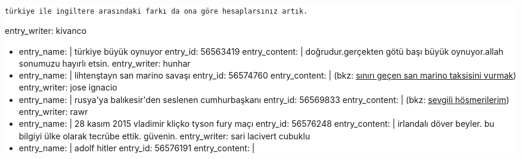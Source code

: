     türkiye ile ingiltere arasındaki farkı da ona göre hesaplarsınız artık.
  entry_writer: kivanco
- entry_name: |
    türkiye büyük oynuyor
  entry_id: 56563419
  entry_content: |
    doğrudur.gerçekten götü başı büyük oynuyor.allah sonumuzu hayırlı etsin.
  entry_writer: hunhar
- entry_name: |
    lihtenştayn san marino savaşı
  entry_id: 56574760
  entry_content: |
    (bkz: <a class="b" href="/?q=s%c4%b1n%c4%b1r%c4%b1+ge%c3%a7en+san+marino+taksisini+vurmak">sınırı geçen san marino taksisini vurmak</a>)
  entry_writer: jose ignacio
- entry_name: |
    rusya'ya balıkesir'den seslenen cumhurbaşkanı
  entry_id: 56569833
  entry_content: |
    (bkz: <a class="b" href="/?q=sevgili+h%c3%b6%c5%9fmerilerim">sevgili höşmerilerim</a>)
  entry_writer: rawr
- entry_name: |
    28 kasım 2015 vladimir kliçko tyson fury maçı
  entry_id: 56576248
  entry_content: |
    irlandalı döver beyler. bu bilgiyi ülke olarak tecrübe ettik. güvenin.
  entry_writer: sari lacivert cubuklu
- entry_name: |
    adolf hitler
  entry_id: 56576191
  entry_content: |